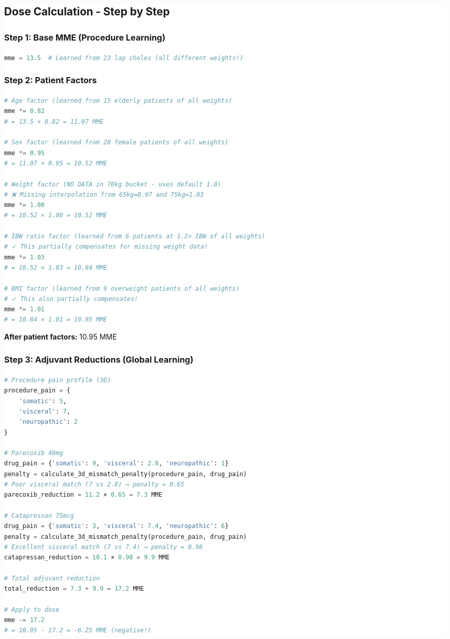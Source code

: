 ## Dose Calculation - Step by Step

### Step 1: Base MME (Procedure Learning)
```python
mme = 13.5  # Learned from 23 lap choles (all different weights!)
```

### Step 2: Patient Factors

```python
# Age factor (learned from 15 elderly patients of all weights)
mme *= 0.82
# = 13.5 × 0.82 = 11.07 MME

# Sex factor (learned from 28 female patients of all weights)
mme *= 0.95
# = 11.07 × 0.95 = 10.52 MME

# Weight factor (NO DATA in 70kg bucket - uses default 1.0)
# ❌ Missing interpolation from 65kg=0.97 and 75kg=1.03
mme *= 1.00
# = 10.52 × 1.00 = 10.52 MME

# IBW ratio factor (learned from 6 patients at 1.2× IBW of all weights)
# ✓ This partially compensates for missing weight data!
mme *= 1.03
# = 10.52 × 1.03 = 10.84 MME

# BMI factor (learned from 9 overweight patients of all weights)
# ✓ This also partially compensates!
mme *= 1.01
# = 10.84 × 1.01 = 10.95 MME
```

**After patient factors:** 10.95 MME

### Step 3: Adjuvant Reductions (Global Learning)

```python
# Procedure pain profile (3D)
procedure_pain = {
    'somatic': 5,
    'visceral': 7,
    'neuropathic': 2
}

# Parecoxib 40mg
drug_pain = {'somatic': 9, 'visceral': 2.8, 'neuropathic': 1}
penalty = calculate_3d_mismatch_penalty(procedure_pain, drug_pain)
# Poor visceral match (7 vs 2.8) → penalty = 0.65
parecoxib_reduction = 11.2 × 0.65 = 7.3 MME

# Catapressan 75mcg
drug_pain = {'somatic': 3, 'visceral': 7.4, 'neuropathic': 6}
penalty = calculate_3d_mismatch_penalty(procedure_pain, drug_pain)
# Excellent visceral match (7 vs 7.4) → penalty = 0.98
catapressan_reduction = 10.1 × 0.98 = 9.9 MME

# Total adjuvant reduction
total_reduction = 7.3 + 9.9 = 17.2 MME

# Apply to dose
mme -= 17.2
# = 10.95 - 17.2 = -6.25 MME (negative!)
```